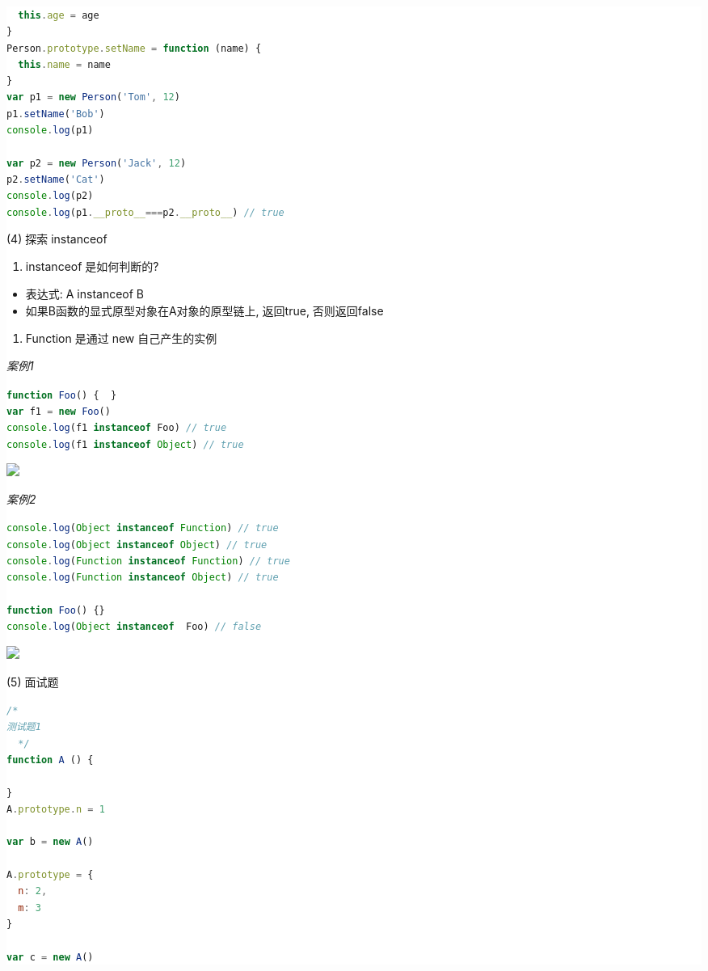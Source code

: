 ```javascript
  this.age = age
}
Person.prototype.setName = function (name) {
  this.name = name
}
var p1 = new Person('Tom', 12)
p1.setName('Bob')
console.log(p1)

var p2 = new Person('Jack', 12)
p2.setName('Cat')
console.log(p2)
console.log(p1.__proto__===p2.__proto__) // true
```

(4) 探索 instanceof

1.  instanceof 是如何判断的?

-   表达式: A instanceof B
-   如果B函数的显式原型对象在A对象的原型链上, 返回true, 否则返回false

1.  Function 是通过 new 自己产生的实例

*案例1*

```javascript
function Foo() {  }
var f1 = new Foo()
console.log(f1 instanceof Foo) // true
console.log(f1 instanceof Object) // true
```

![](https://cdn.wallleap.cn/img/pic/illustration/20200815120818.png)

*案例2*

```javascript
console.log(Object instanceof Function) // true
console.log(Object instanceof Object) // true
console.log(Function instanceof Function) // true
console.log(Function instanceof Object) // true

function Foo() {}
console.log(Object instanceof  Foo) // false
```

![](https://cdn.wallleap.cn/img/pic/illustration/20200815120915.png)

(5) 面试题

```javascript
/*
测试题1
  */
function A () {

}
A.prototype.n = 1

var b = new A()

A.prototype = {
  n: 2,
  m: 3
}

var c = new A()
```
